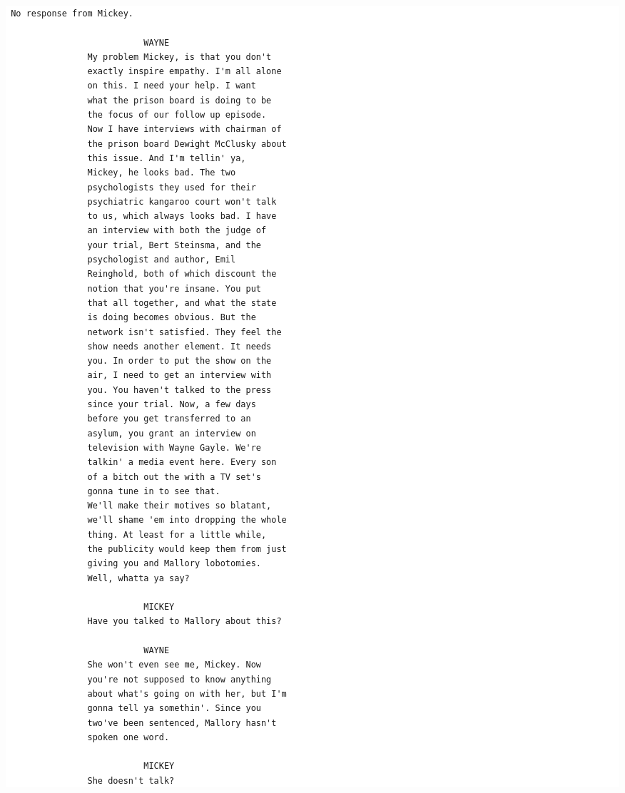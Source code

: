      No response from Mickey.

                               WAYNE
                    My problem Mickey, is that you don't
                    exactly inspire empathy. I'm all alone
                    on this. I need your help. I want
                    what the prison board is doing to be
                    the focus of our follow up episode.
                    Now I have interviews with chairman of
                    the prison board Dewight McClusky about
                    this issue. And I'm tellin' ya,
                    Mickey, he looks bad. The two
                    psychologists they used for their
                    psychiatric kangaroo court won't talk
                    to us, which always looks bad. I have
                    an interview with both the judge of
                    your trial, Bert Steinsma, and the
                    psychologist and author, Emil
                    Reinghold, both of which discount the
                    notion that you're insane. You put
                    that all together, and what the state
                    is doing becomes obvious. But the
                    network isn't satisfied. They feel the
                    show needs another element. It needs
                    you. In order to put the show on the
                    air, I need to get an interview with
                    you. You haven't talked to the press
                    since your trial. Now, a few days
                    before you get transferred to an
                    asylum, you grant an interview on
                    television with Wayne Gayle. We're
                    talkin' a media event here. Every son
                    of a bitch out the with a TV set's
                    gonna tune in to see that.
                    We'll make their motives so blatant,
                    we'll shame 'em into dropping the whole
                    thing. At least for a little while,
                    the publicity would keep them from just
                    giving you and Mallory lobotomies.
                    Well, whatta ya say?

                               MICKEY
                    Have you talked to Mallory about this?

                               WAYNE
                    She won't even see me, Mickey. Now
                    you're not supposed to know anything
                    about what's going on with her, but I'm
                    gonna tell ya somethin'. Since you
                    two've been sentenced, Mallory hasn't
                    spoken one word.

                               MICKEY
                    She doesn't talk?
